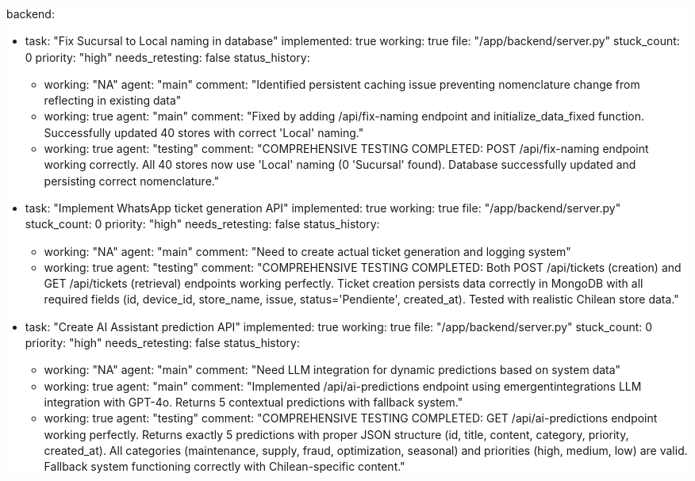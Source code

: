 backend:
  - task: "Fix Sucursal to Local naming in database"
    implemented: true
    working: true
    file: "/app/backend/server.py"
    stuck_count: 0
    priority: "high"
    needs_retesting: false
    status_history:
      - working: "NA"
        agent: "main"
        comment: "Identified persistent caching issue preventing nomenclature change from reflecting in existing data"
      - working: true
        agent: "main"
        comment: "Fixed by adding /api/fix-naming endpoint and initialize_data_fixed function. Successfully updated 40 stores with correct 'Local' naming."
      - working: true
        agent: "testing"
        comment: "COMPREHENSIVE TESTING COMPLETED: POST /api/fix-naming endpoint working correctly. All 40 stores now use 'Local' naming (0 'Sucursal' found). Database successfully updated and persisting correct nomenclature."

  - task: "Implement WhatsApp ticket generation API"
    implemented: true
    working: true
    file: "/app/backend/server.py"
    stuck_count: 0
    priority: "high"
    needs_retesting: false
    status_history:
      - working: "NA"
        agent: "main"
        comment: "Need to create actual ticket generation and logging system"
      - working: true
        agent: "testing"
        comment: "COMPREHENSIVE TESTING COMPLETED: Both POST /api/tickets (creation) and GET /api/tickets (retrieval) endpoints working perfectly. Ticket creation persists data correctly in MongoDB with all required fields (id, device_id, store_name, issue, status='Pendiente', created_at). Tested with realistic Chilean store data."

  - task: "Create AI Assistant prediction API"
    implemented: true
    working: true
    file: "/app/backend/server.py"
    stuck_count: 0
    priority: "high"
    needs_retesting: false
    status_history:
      - working: "NA"
        agent: "main"
        comment: "Need LLM integration for dynamic predictions based on system data"
      - working: true
        agent: "main"
        comment: "Implemented /api/ai-predictions endpoint using emergentintegrations LLM integration with GPT-4o. Returns 5 contextual predictions with fallback system."
      - working: true
        agent: "testing"
        comment: "COMPREHENSIVE TESTING COMPLETED: GET /api/ai-predictions endpoint working perfectly. Returns exactly 5 predictions with proper JSON structure (id, title, content, category, priority, created_at). All categories (maintenance, supply, fraud, optimization, seasonal) and priorities (high, medium, low) are valid. Fallback system functioning correctly with Chilean-specific content."
